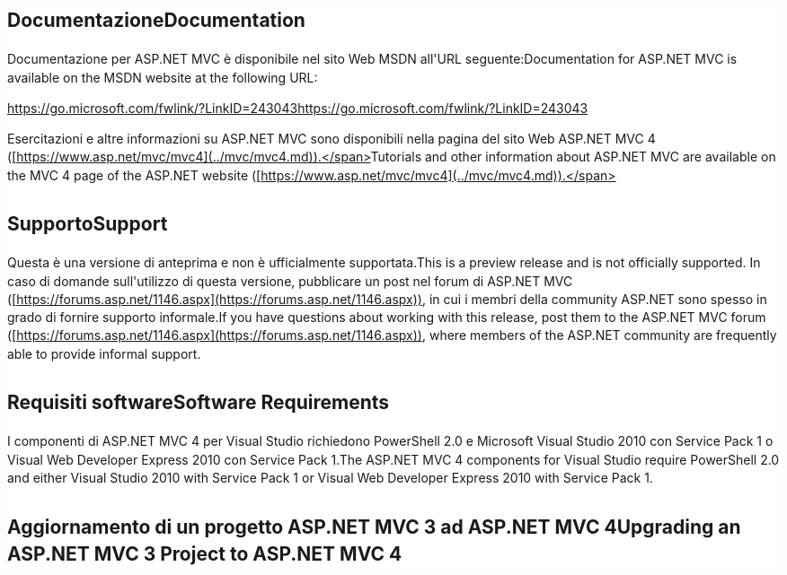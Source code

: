 <a id="_Toc303253803"></a>
## <a name="documentation"></a><span data-ttu-id="4e730-129">Documentazione</span><span class="sxs-lookup"><span data-stu-id="4e730-129">Documentation</span></span>

<span data-ttu-id="4e730-130">Documentazione per ASP.NET MVC è disponibile nel sito Web MSDN all'URL seguente:</span><span class="sxs-lookup"><span data-stu-id="4e730-130">Documentation for ASP.NET MVC is available on the MSDN website at the following URL:</span></span>

[<span data-ttu-id="4e730-131">https://go.microsoft.com/fwlink/?LinkID=243043</span><span class="sxs-lookup"><span data-stu-id="4e730-131">https://go.microsoft.com/fwlink/?LinkID=243043</span></span>](https://go.microsoft.com/fwlink/?LinkID=243043)

<span data-ttu-id="4e730-132">Esercitazioni e altre informazioni su ASP.NET MVC sono disponibili nella pagina del sito Web ASP.NET MVC 4 ([https://www.asp.net/mvc/mvc4](../mvc/mvc4.md)).</span><span class="sxs-lookup"><span data-stu-id="4e730-132">Tutorials and other information about ASP.NET MVC are available on the MVC 4 page of the ASP.NET website ([https://www.asp.net/mvc/mvc4](../mvc/mvc4.md)).</span></span>

<a id="_Toc303253804"></a>
## <a name="support"></a><span data-ttu-id="4e730-133">Supporto</span><span class="sxs-lookup"><span data-stu-id="4e730-133">Support</span></span>

<span data-ttu-id="4e730-134">Questa è una versione di anteprima e non è ufficialmente supportata.</span><span class="sxs-lookup"><span data-stu-id="4e730-134">This is a preview release and is not officially supported.</span></span> <span data-ttu-id="4e730-135">In caso di domande sull'utilizzo di questa versione, pubblicare un post nel forum di ASP.NET MVC ([https://forums.asp.net/1146.aspx](https://forums.asp.net/1146.aspx)), in cui i membri della community ASP.NET sono spesso in grado di fornire supporto informale.</span><span class="sxs-lookup"><span data-stu-id="4e730-135">If you have questions about working with this release, post them to the ASP.NET MVC forum ([https://forums.asp.net/1146.aspx](https://forums.asp.net/1146.aspx)), where members of the ASP.NET community are frequently able to provide informal support.</span></span>

<a id="_Toc303253805"></a>
## <a name="software-requirements"></a><span data-ttu-id="4e730-136">Requisiti software</span><span class="sxs-lookup"><span data-stu-id="4e730-136">Software Requirements</span></span>

<span data-ttu-id="4e730-137">I componenti di ASP.NET MVC 4 per Visual Studio richiedono PowerShell 2.0 e Microsoft Visual Studio 2010 con Service Pack 1 o Visual Web Developer Express 2010 con Service Pack 1.</span><span class="sxs-lookup"><span data-stu-id="4e730-137">The ASP.NET MVC 4 components for Visual Studio require PowerShell 2.0 and either Visual Studio 2010 with Service Pack 1 or Visual Web Developer Express 2010 with Service Pack 1.</span></span>

<a id="_Toc303253806"></a>
## <a name="upgrading-an-aspnet-mvc-3-project-to-aspnet-mvc-4"></a><span data-ttu-id="4e730-138">Aggiornamento di un progetto ASP.NET MVC 3 ad ASP.NET MVC 4</span><span class="sxs-lookup"><span data-stu-id="4e730-138">Upgrading an ASP.NET MVC 3 Project to ASP.NET MVC 4</span></span>
